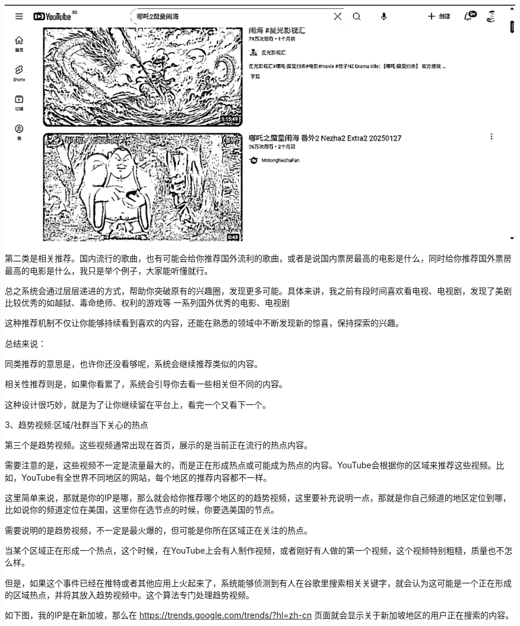 ![](img/37b561345222c22f026e2e51577f9e49.png)

第二类是相关推荐。国内流行的歌曲，也有可能会给你推荐国外流利的歌曲，或者是说国内票房最高的电影是什么，同时给你推荐国外票房最高的电影是什么，我只是举个例子，大家能听懂就行。

总之系统会通过层层递进的方式，帮助你突破原有的兴趣圈，发现更多可能。具体来讲，我之前有段时间喜欢看电视、电视剧，发现了美剧比较优秀的如越狱、毒命绝师、权利的游戏等 一系列国外优秀的电影、电视剧

这种推荐机制不仅让你能够持续看到喜欢的内容，还能在熟悉的领域中不断发现新的惊喜，保持探索的兴趣。

总结来说：

同类推荐的意思是，也许你还没看够呢，系统会继续推荐类似的内容。

相关性推荐则是，如果你看累了，系统会引导你去看一些相关但不同的内容。

这种设计很巧妙，就是为了让你继续留在平台上，看完一个又看下一个。

3、趋势视频:区域/社群当下关心的热点

第三个是趋势视频。这些视频通常出现在首页，展示的是当前正在流行的热点内容。

需要注意的是，这些视频不一定是流量最大的，而是正在形成热点或可能成为热点的内容。YouTube会根据你的区域来推荐这些视频。比如，YouTube有全世界不同地区的网站，每个地区的推荐内容都不一样。

这里简单来说，那就是你的IP是哪，那么就会给你推荐哪个地区的的趋势视频，这里要补充说明一点，那就是你自己频道的地区定位到哪，比如说你的频道定位在美国，这里你在选节点的时候，你要选美国的节点。

需要说明的是趋势视频，不一定是最火爆的，但可能是你所在区域正在关注的热点。

当某个区域正在形成一个热点，这个时候，在YouTube上会有人制作视频，或者刚好有人做的第一个视频，这个视频特别粗糙，质量也不怎么样。

但是，如果这个事件已经在推特或者其他应用上火起来了，系统能够侦测到有人在谷歌里搜索相关关键字，就会认为这可能是一个正在形成的区域热点，并将其放入趋势视频中。这个算法专门处理趋势视频。

如下图，我的IP是在新加坡，那么在 https://trends.google.com/trends/?hl=zh-cn 页面就会显示关于新加坡地区的用户正在搜索的内容。
